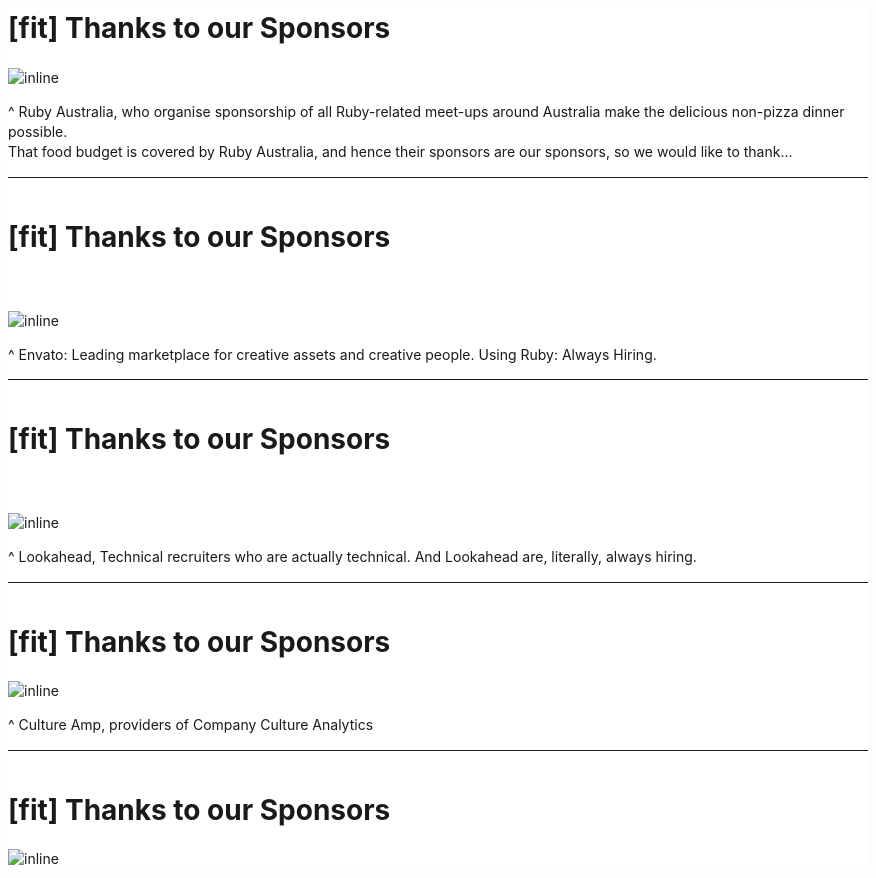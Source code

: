 
# [fit] **Thanks to our Sponsors**

![inline](https://www.dropbox.com/s/cxq6w0jx76jyc3x/ruby-au-logo.png?dl=1)

^
Ruby Australia, who organise sponsorship of all Ruby-related meet-ups around Australia make the delicious non-pizza dinner possible.<br />
That food budget is covered by Ruby Australia, and hence their sponsors are our sponsors, so we would like to thank...

---

# [fit] **Thanks to our Sponsors**

<br />

![inline](https://www.dropbox.com/s/rt37lwsic8rw6h2/envato-logo.png?dl=1)

^
Envato: Leading marketplace for creative assets and creative people. Using Ruby: Always Hiring.

---

# [fit] **Thanks to our Sponsors**

<br />

![inline](https://www.dropbox.com/s/rtel8e4hy8d06kw/lookahead-logo.png?dl=1)

^
Lookahead, Technical recruiters who are actually technical. And Lookahead are, literally, always hiring.<br />

---

# [fit] **Thanks to our Sponsors**

![inline](https://www.dropbox.com/s/h36hivrlykx4wbu/culture-amp-logo.png?dl=1)

^
Culture Amp, providers of Company Culture Analytics

---

# [fit] **Thanks to our Sponsors**

![inline](https://www.dropbox.com/s/cq1thr3ghbh7gxq/reinteractive-logo.jpg?dl=1)
